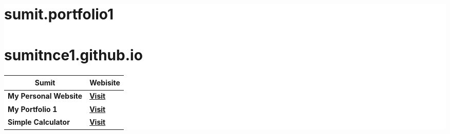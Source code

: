 # sumit.portfolio1
# sumitnce1.github.io
|Sumit| Webisite|
|-----| -------- |
|**My Personal Website**| [**Visit**](https://sumitnce1.github.io)
|**My Portfolio 1**| [**Visit**](http://sumitnce.ml)
|**Simple Calculator**| [**Visit**](http://sumitcalsi.tk)
